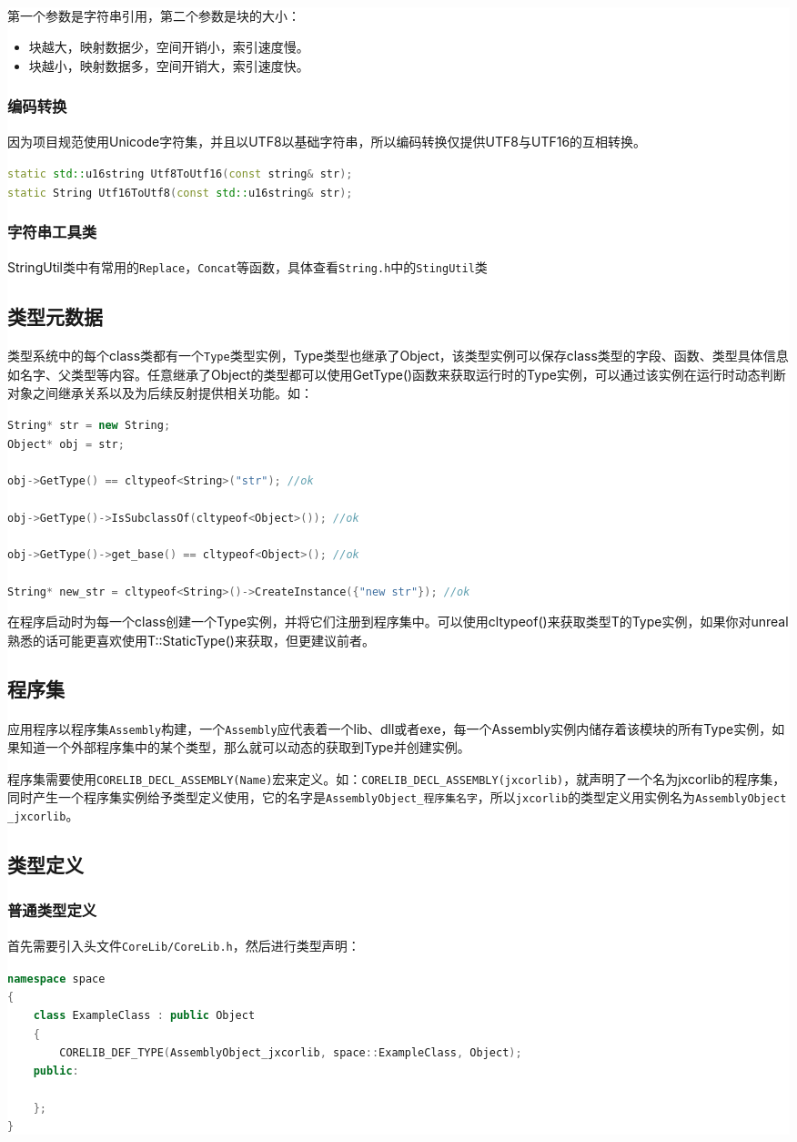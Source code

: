 ```
```
第一个参数是字符串引用，第二个参数是块的大小：  
- 块越大，映射数据少，空间开销小，索引速度慢。
- 块越小，映射数据多，空间开销大，索引速度快。


### 编码转换
因为项目规范使用Unicode字符集，并且以UTF8以基础字符串，所以编码转换仅提供UTF8与UTF16的互相转换。
```c++
static std::u16string Utf8ToUtf16(const string& str);
static String Utf16ToUtf8(const std::u16string& str);
```

### 字符串工具类
StringUtil类中有常用的`Replace`，`Concat`等函数，具体查看`String.h`中的`StingUtil`类

## 类型元数据
类型系统中的每个class类都有一个`Type`类型实例，Type类型也继承了Object，该类型实例可以保存class类型的字段、函数、类型具体信息如名字、父类型等内容。任意继承了Object的类型都可以使用GetType()函数来获取运行时的Type实例，可以通过该实例在运行时动态判断对象之间继承关系以及为后续反射提供相关功能。如：
```c++
String* str = new String;
Object* obj = str;

obj->GetType() == cltypeof<String>("str"); //ok

obj->GetType()->IsSubclassOf(cltypeof<Object>()); //ok

obj->GetType()->get_base() == cltypeof<Object>(); //ok

String* new_str = cltypeof<String>()->CreateInstance({"new str"}); //ok

```

在程序启动时为每一个class创建一个Type实例，并将它们注册到程序集中。可以使用cltypeof<T>()来获取类型T的Type实例，如果你对unreal熟悉的话可能更喜欢使用T::StaticType()来获取，但更建议前者。


## 程序集
应用程序以程序集`Assembly`构建，一个`Assembly`应代表着一个lib、dll或者exe，每一个Assembly实例内储存着该模块的所有Type实例，如果知道一个外部程序集中的某个类型，那么就可以动态的获取到Type并创建实例。

程序集需要使用`CORELIB_DECL_ASSEMBLY(Name)`宏来定义。如：`CORELIB_DECL_ASSEMBLY(jxcorlib)`，就声明了一个名为jxcorlib的程序集，同时产生一个程序集实例给予类型定义使用，它的名字是`AssemblyObject_程序集名字`，所以`jxcorlib`的类型定义用实例名为`AssemblyObject_jxcorlib`。

## 类型定义

### 普通类型定义
首先需要引入头文件`CoreLib/CoreLib.h`，然后进行类型声明：
```c++
namespace space
{
    class ExampleClass : public Object
    {
        CORELIB_DEF_TYPE(AssemblyObject_jxcorlib, space::ExampleClass, Object);
    public:

    };
}
```
